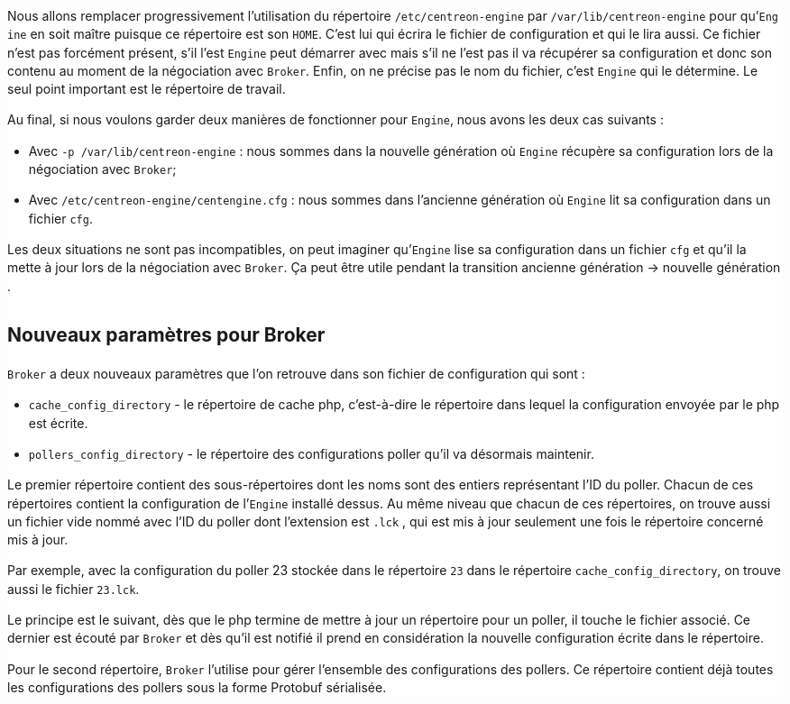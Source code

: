 Nous allons remplacer progressivement l’utilisation du répertoire
`/etc/centreon-engine` par `/var/lib/centreon-engine` pour
qu’`Engine` en soit maître puisque ce répertoire est son `HOME`. C’est
lui qui écrira le fichier de configuration et qui le lira aussi. Ce
fichier n’est pas forcément présent, s’il l’est `Engine` peut démarrer
avec mais s’il ne l’est pas il va récupérer sa configuration et donc son
contenu au moment de la négociation avec `Broker`. Enfin, on ne précise
pas le nom du fichier, c’est `Engine` qui le détermine. Le seul point
important est le répertoire de travail.

Au final, si nous voulons garder deux manières de fonctionner pour
`Engine`, nous avons les deux cas suivants :

-   Avec `-p /var/lib/centreon-engine` : nous sommes dans la nouvelle
    génération où `Engine` récupère sa configuration lors de la
    négociation avec `Broker`;

-   Avec `/etc/centreon-engine/centengine.cfg` : nous sommes dans
    l’ancienne génération où `Engine` lit sa configuration dans un
    fichier `cfg`.

Les deux situations ne sont pas incompatibles, on peut imaginer
qu’`Engine` lise sa configuration dans un fichier `cfg` et qu’il la
mette à jour lors de la négociation avec `Broker`. Ça peut être utile
pendant la transition ancienne génération → nouvelle génération .

## Nouveaux paramètres pour Broker

`Broker` a deux nouveaux paramètres que l’on retrouve dans son fichier
de configuration qui sont :

-   `cache_config_directory` - le répertoire de cache php, c’est-à-dire
    le répertoire dans lequel la configuration envoyée par le php est
    écrite.

-   `pollers_config_directory` - le répertoire des configurations poller
    qu’il va désormais maintenir.

Le premier répertoire contient des sous-répertoires dont les noms sont
des entiers représentant l’ID du poller. Chacun de ces répertoires
contient la configuration de l’`Engine` installé dessus. Au même niveau
que chacun de ces répertoires, on trouve aussi un fichier vide nommé
avec l’ID du poller dont l’extension est `.lck` , qui est mis à jour
seulement une fois le répertoire concerné mis à jour.

Par exemple, avec la configuration du poller 23 stockée dans le
répertoire `23` dans le répertoire `cache_config_directory`, on trouve
aussi le fichier `23.lck`.

Le principe est le suivant, dès que le php termine de mettre à jour un
répertoire pour un poller, il touche le fichier associé. Ce dernier est
écouté par `Broker` et dès qu’il est notifié il prend en considération
la nouvelle configuration écrite dans le répertoire.

Pour le second répertoire, `Broker` l’utilise pour gérer l’ensemble des
configurations des pollers. Ce répertoire contient déjà toutes les
configurations des pollers sous la forme Protobuf sérialisée.
